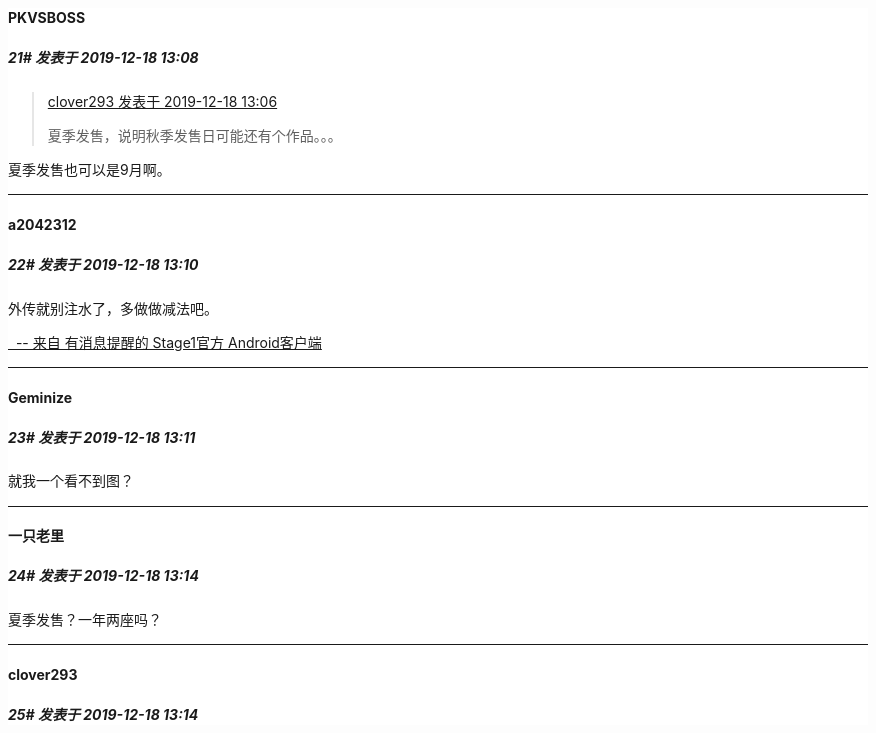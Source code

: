 ####  PKVSBOSS  
##### 21#       发表于 2019-12-18 13:08



<blockquote><a href="httphttps://bbs.saraba1st.com/2b/forum.php?mod=redirect&amp;goto=findpost&amp;pid=45903635&amp;ptid=1903775" target="_blank">clover293 发表于 2019-12-18 13:06</a>

夏季发售，说明秋季发售日可能还有个作品。。。</blockquote>
夏季发售也可以是9月啊。







-----

####  a2042312  
##### 22#       发表于 2019-12-18 13:10




外传就别注水了，多做做减法吧。

[  -- 来自 有消息提醒的 Stage1官方 Android客户端](https://www.coolapk.com/apk/140634)







-----

####  Geminize  
##### 23#       发表于 2019-12-18 13:11




就我一个看不到图？







-----

####  一只老里  
##### 24#       发表于 2019-12-18 13:14




夏季发售？一年两座吗？







-----

####  clover293  
##### 25#       发表于 2019-12-18 13:14
